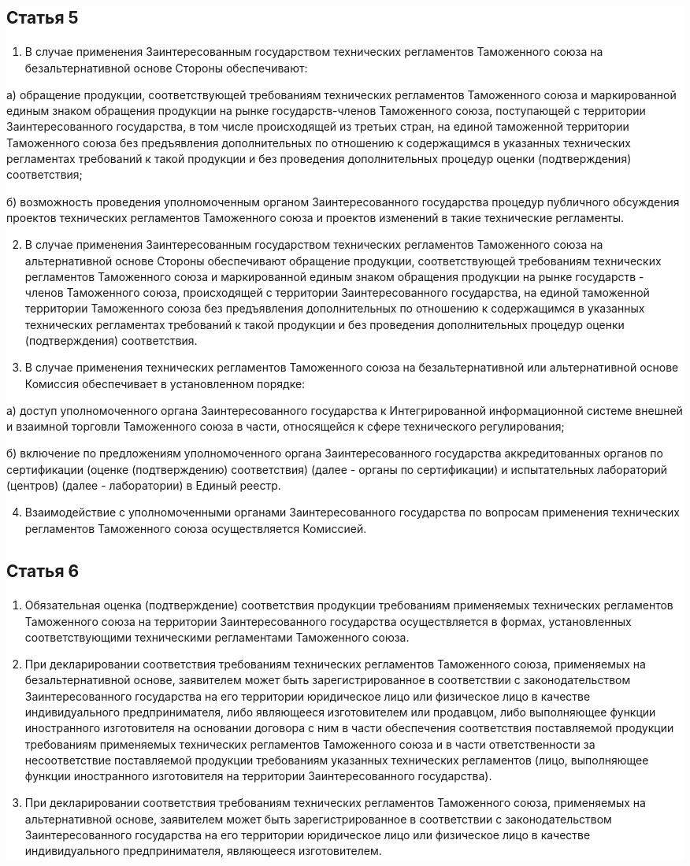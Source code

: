## Статья 5

1. В случае применения Заинтересованным государством технических регламентов Таможенного союза на безальтернативной основе Стороны обеспечивают:

а) обращение продукции, соответствующей требованиям технических регламентов Таможенного союза и маркированной единым знаком обращения продукции на рынке государств-членов Таможенного союза, поступающей с территории Заинтересованного государства, в том числе происходящей из третьих стран, на единой таможенной территории Таможенного союза без предъявления дополнительных по отношению к содержащимся в указанных технических регламентах требований к такой продукции и без проведения дополнительных процедур оценки (подтверждения) соответствия;

б) возможность проведения уполномоченным органом Заинтересованного государства процедур публичного обсуждения проектов технических регламентов Таможенного союза и проектов изменений в такие технические регламенты.

2. В случае применения Заинтересованным государством технических регламентов Таможенного союза на альтернативной основе Стороны обеспечивают обращение продукции, соответствующей требованиям технических регламентов Таможенного союза и маркированной единым знаком обращения продукции на рынке государств - членов Таможенного союза, происходящей с территории Заинтересованного государства, на единой таможенной территории Таможенного союза без предъявления дополнительных по отношению к содержащимся в указанных технических регламентах требований к такой продукции и без проведения дополнительных процедур оценки (подтверждения) соответствия.

3. В случае применения технических регламентов Таможенного союза на безальтернативной или альтернативной основе Комиссия обеспечивает в установленном порядке:

а) доступ уполномоченного органа Заинтересованного государства к Интегрированной информационной системе внешней и взаимной торговли Таможенного союза в части, относящейся к сфере технического регулирования;

б) включение по предложениям уполномоченного органа Заинтересованного государства аккредитованных органов по сертификации (оценке (подтверждению) соответствия) (далее - органы по сертификации) и испытательных лабораторий (центров) (далее - лаборатории) в Единый реестр.

4. Взаимодействие с уполномоченными органами Заинтересованного государства по вопросам применения технических регламентов Таможенного союза осуществляется Комиссией.

## Статья 6

1. Обязательная оценка (подтверждение) соответствия продукции требованиям применяемых технических регламентов Таможенного союза на территории Заинтересованного государства осуществляется в формах, установленных соответствующими техническими регламентами Таможенного союза.

2. При декларировании соответствия требованиям технических регламентов Таможенного союза, применяемых на безальтернативной основе, заявителем может быть зарегистрированное в соответствии с законодательством Заинтересованного государства на его территории юридическое лицо или физическое лицо в качестве индивидуального предпринимателя, либо являющееся изготовителем или продавцом, либо выполняющее функции иностранного изготовителя на основании договора с ним в части обеспечения соответствия поставляемой продукции требованиям применяемых технических регламентов Таможенного союза и в части ответственности за несоответствие поставляемой продукции требованиям указанных технических регламентов (лицо, выполняющее функции иностранного изготовителя на территории Заинтересованного государства).

3. При декларировании соответствия требованиям технических регламентов Таможенного союза, применяемых на альтернативной основе, заявителем может быть зарегистрированное в соответствии с законодательством Заинтересованного государства на его территории юридическое лицо или физическое лицо в качестве индивидуального предпринимателя, являющееся изготовителем.

